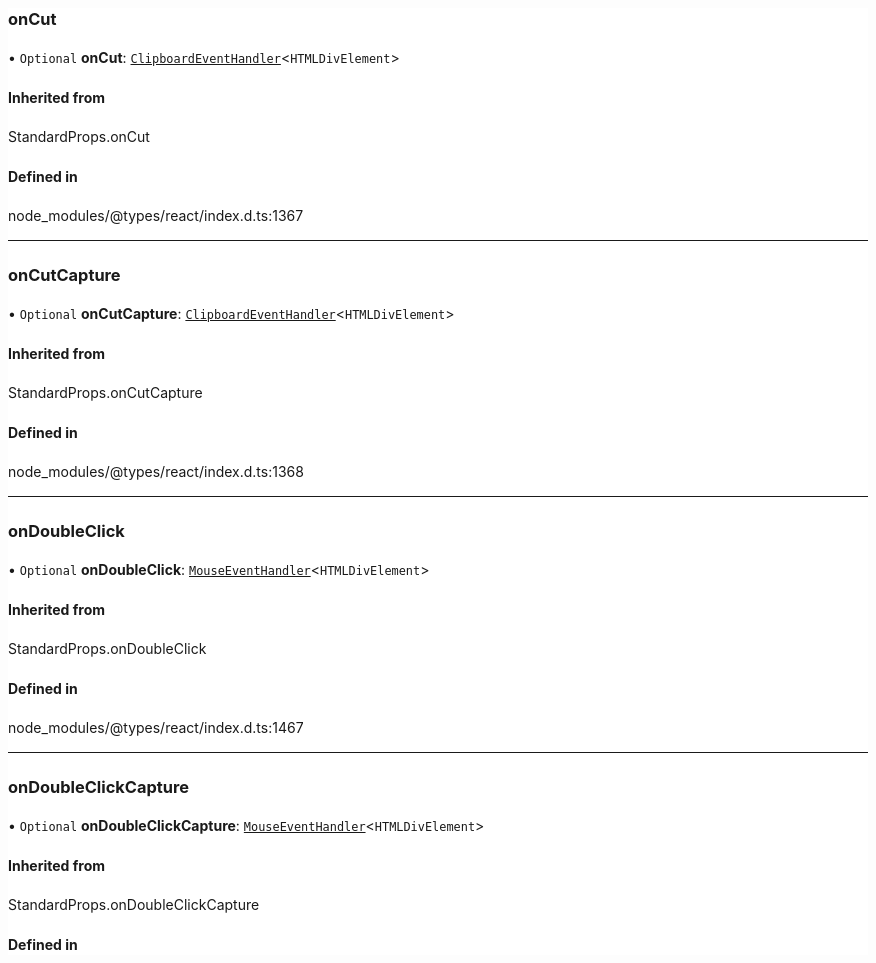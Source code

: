 ### onCut

• `Optional` **onCut**: [`ClipboardEventHandler`](../modules/components_Container._internal_.md#clipboardeventhandler)<`HTMLDivElement`\>

#### Inherited from

StandardProps.onCut

#### Defined in

node_modules/@types/react/index.d.ts:1367

___

### onCutCapture

• `Optional` **onCutCapture**: [`ClipboardEventHandler`](../modules/components_Container._internal_.md#clipboardeventhandler)<`HTMLDivElement`\>

#### Inherited from

StandardProps.onCutCapture

#### Defined in

node_modules/@types/react/index.d.ts:1368

___

### onDoubleClick

• `Optional` **onDoubleClick**: [`MouseEventHandler`](../modules/components_Container._internal_.md#mouseeventhandler)<`HTMLDivElement`\>

#### Inherited from

StandardProps.onDoubleClick

#### Defined in

node_modules/@types/react/index.d.ts:1467

___

### onDoubleClickCapture

• `Optional` **onDoubleClickCapture**: [`MouseEventHandler`](../modules/components_Container._internal_.md#mouseeventhandler)<`HTMLDivElement`\>

#### Inherited from

StandardProps.onDoubleClickCapture

#### Defined in
